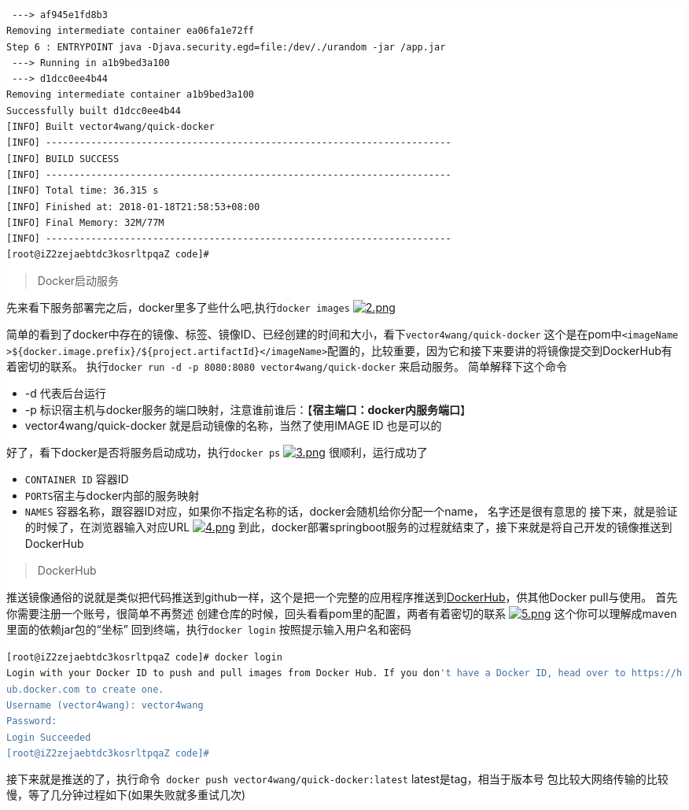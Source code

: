 ```log
 ---> af945e1fd8b3
Removing intermediate container ea06fa1e72ff
Step 6 : ENTRYPOINT java -Djava.security.egd=file:/dev/./urandom -jar /app.jar
 ---> Running in a1b9bed3a100
 ---> d1dcc0ee4b44
Removing intermediate container a1b9bed3a100
Successfully built d1dcc0ee4b44
[INFO] Built vector4wang/quick-docker
[INFO] ------------------------------------------------------------------------
[INFO] BUILD SUCCESS
[INFO] ------------------------------------------------------------------------
[INFO] Total time: 36.315 s
[INFO] Finished at: 2018-01-18T21:58:53+08:00
[INFO] Final Memory: 32M/77M
[INFO] ------------------------------------------------------------------------
[root@iZ2zejaebtdc3kosrltpqaZ code]# 
```
> Docker启动服务

先来看下服务部署完之后，docker里多了些什么吧,执行`docker images`
[![2.png](http://upload-images.jianshu.io/upload_images/3167229-10f9e4d48f65b86d.png?imageMogr2/auto-orient/strip%7CimageView2/2/w/1240)](https://i.loli.net/2018/01/18/5a60ab26e3b5b.png)

简单的看到了docker中存在的镜像、标签、镜像ID、已经创建的时间和大小，看下`vector4wang/quick-docker` 这个是在pom中`<imageName>${docker.image.prefix}/${project.artifactId}</imageName>`配置的，比较重要，因为它和接下来要讲的将镜像提交到DockerHub有着密切的联系。
执行`docker run -d -p 8080:8080 vector4wang/quick-docker` 来启动服务。
简单解释下这个命令

- -d 代表后台运行
- -p 标识宿主机与docker服务的端口映射，注意谁前谁后：【**宿主端口：docker内服务端口**】
- vector4wang/quick-docker 就是启动镜像的名称，当然了使用IMAGE ID 也是可以的

好了，看下docker是否将服务启动成功，执行`docker ps`
[![3.png](http://upload-images.jianshu.io/upload_images/3167229-dbce8f9acf01a030.png?imageMogr2/auto-orient/strip%7CimageView2/2/w/1240)](https://i.loli.net/2018/01/18/5a60ac0d680ea.png)
很顺利，运行成功了

- `CONTAINER ID` 容器ID
- `PORTS`宿主与docker内部的服务映射 
- `NAMES` 容器名称，跟容器ID对应，如果你不指定名称的话，docker会随机给你分配一个name， 名字还是很有意思的
接下来，就是验证的时候了，在浏览器输入对应URL
[![4.png](http://upload-images.jianshu.io/upload_images/3167229-49d4ab8badd306bc.png?imageMogr2/auto-orient/strip%7CimageView2/2/w/1240)](https://i.loli.net/2018/01/18/5a60ad778b7d1.png)
到此，docker部署springboot服务的过程就结束了，接下来就是将自己开发的镜像推送到DockerHub

> DockerHub

推送镜像通俗的说就是类似把代码推送到github一样，这个是把一个完整的应用程序推送到[DockerHub](https://hub.docker.com)，供其他Docker pull与使用。
首先你需要注册一个账号，很简单不再赘述
创建仓库的时候，回头看看pom里的配置，两者有着密切的联系
[![5.png](http://upload-images.jianshu.io/upload_images/3167229-9239c12859480cc2.png?imageMogr2/auto-orient/strip%7CimageView2/2/w/1240)](https://i.loli.net/2018/01/18/5a60afadb4232.png)
这个你可以理解成maven里面的依赖jar包的“坐标”
回到终端，执行`docker login` 按照提示输入用户名和密码
```bash
[root@iZ2zejaebtdc3kosrltpqaZ code]# docker login
Login with your Docker ID to push and pull images from Docker Hub. If you don't have a Docker ID, head over to https://hub.docker.com to create one.
Username (vector4wang): vector4wang
Password: 
Login Succeeded
[root@iZ2zejaebtdc3kosrltpqaZ code]# 
```
接下来就是推送的了，执行命令` docker push vector4wang/quick-docker:latest`
latest是tag，相当于版本号
包比较大网络传输的比较慢，等了几分钟过程如下(如果失败就多重试几次)